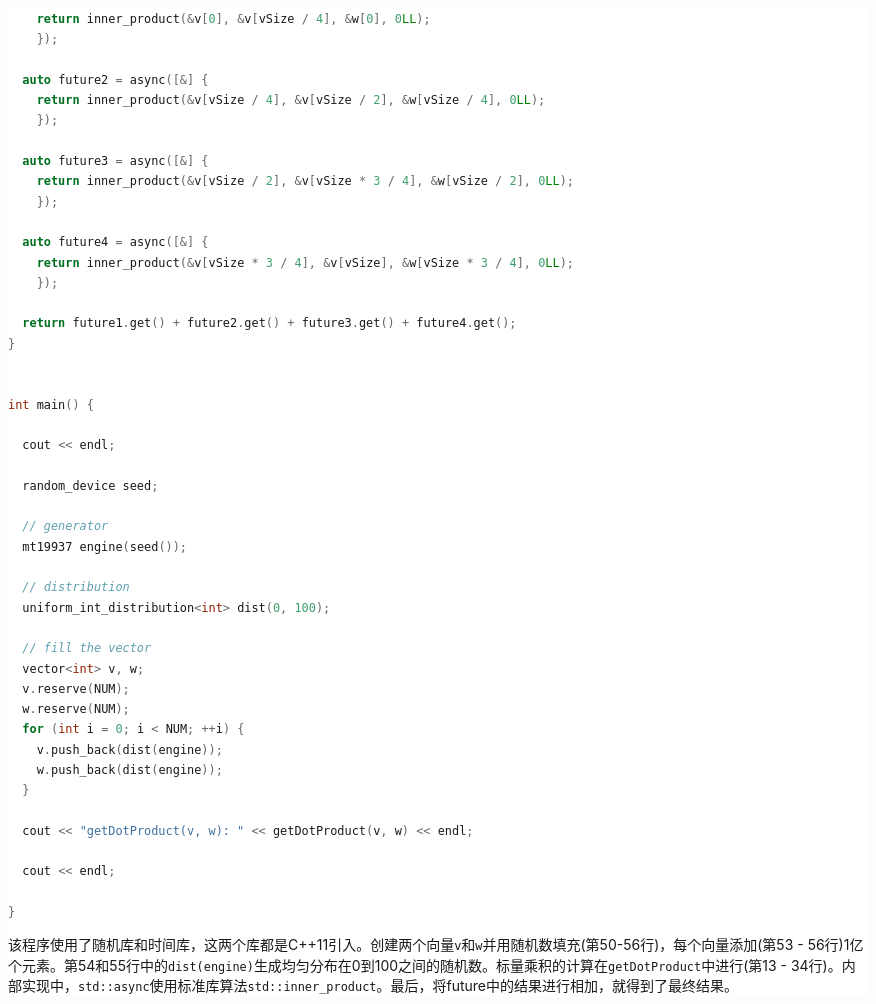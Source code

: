 ```c++
    return inner_product(&v[0], &v[vSize / 4], &w[0], 0LL);
    });

  auto future2 = async([&] {
    return inner_product(&v[vSize / 4], &v[vSize / 2], &w[vSize / 4], 0LL);
    });

  auto future3 = async([&] {
    return inner_product(&v[vSize / 2], &v[vSize * 3 / 4], &w[vSize / 2], 0LL);
    });

  auto future4 = async([&] {
    return inner_product(&v[vSize * 3 / 4], &v[vSize], &w[vSize * 3 / 4], 0LL);
    });

  return future1.get() + future2.get() + future3.get() + future4.get();
}


int main() {

  cout << endl;

  random_device seed;

  // generator
  mt19937 engine(seed());

  // distribution
  uniform_int_distribution<int> dist(0, 100);

  // fill the vector
  vector<int> v, w;
  v.reserve(NUM);
  w.reserve(NUM);
  for (int i = 0; i < NUM; ++i) {
    v.push_back(dist(engine));
    w.push_back(dist(engine));
  }

  cout << "getDotProduct(v, w): " << getDotProduct(v, w) << endl;

  cout << endl;

}
```

该程序使用了随机库和时间库，这两个库都是C++11引入。创建两个向量`v`和`w`并用随机数填充(第50-56行)，每个向量添加(第53 - 56行)1亿个元素。第54和55行中的`dist(engine)`生成均匀分布在0到100之间的随机数。标量乘积的计算在`getDotProduct`中进行(第13 - 34行)。内部实现中，`std::async`使用标准库算法`std::inner_product`。最后，将future中的结果进行相加，就得到了最终结果。

